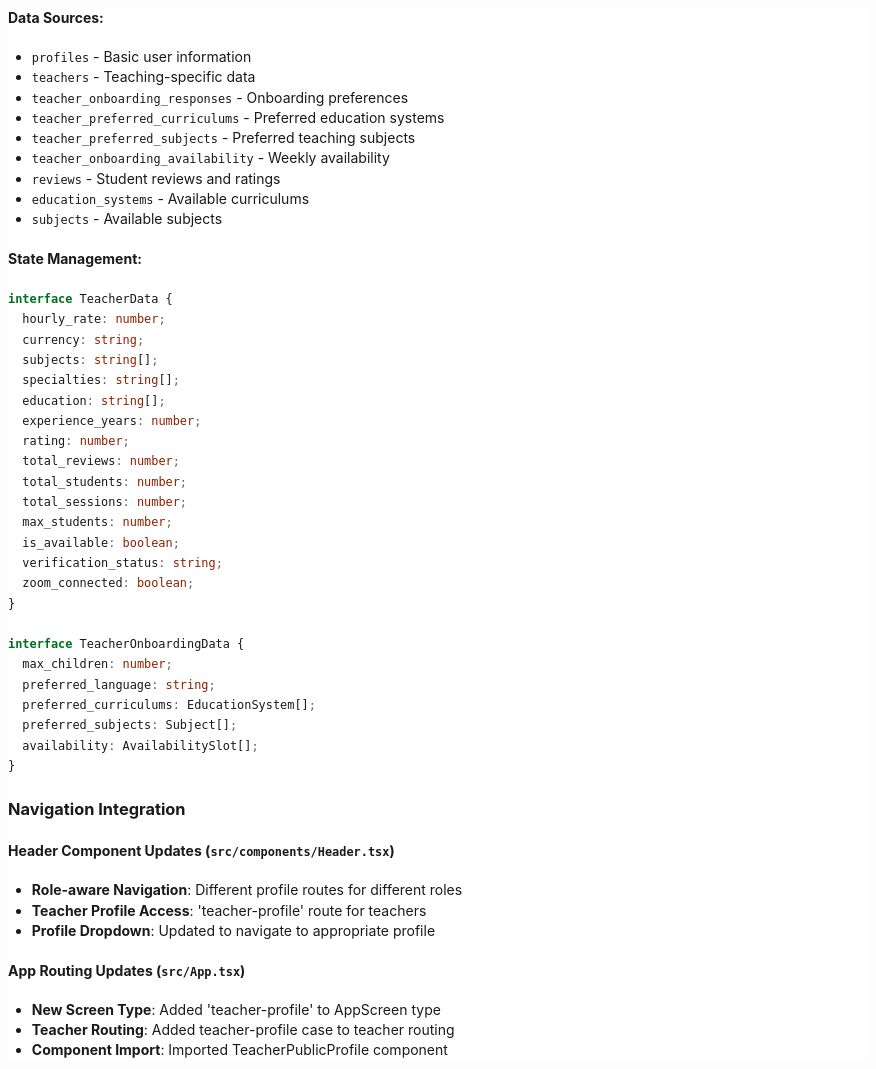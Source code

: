 #### Data Sources:
- `profiles` - Basic user information
- `teachers` - Teaching-specific data
- `teacher_onboarding_responses` - Onboarding preferences
- `teacher_preferred_curriculums` - Preferred education systems
- `teacher_preferred_subjects` - Preferred teaching subjects
- `teacher_onboarding_availability` - Weekly availability
- `reviews` - Student reviews and ratings
- `education_systems` - Available curriculums
- `subjects` - Available subjects

#### State Management:
```typescript
interface TeacherData {
  hourly_rate: number;
  currency: string;
  subjects: string[];
  specialties: string[];
  education: string[];
  experience_years: number;
  rating: number;
  total_reviews: number;
  total_students: number;
  total_sessions: number;
  max_students: number;
  is_available: boolean;
  verification_status: string;
  zoom_connected: boolean;
}

interface TeacherOnboardingData {
  max_children: number;
  preferred_language: string;
  preferred_curriculums: EducationSystem[];
  preferred_subjects: Subject[];
  availability: AvailabilitySlot[];
}
```

### Navigation Integration

#### Header Component Updates (`src/components/Header.tsx`)
- **Role-aware Navigation**: Different profile routes for different roles
- **Teacher Profile Access**: 'teacher-profile' route for teachers
- **Profile Dropdown**: Updated to navigate to appropriate profile

#### App Routing Updates (`src/App.tsx`)
- **New Screen Type**: Added 'teacher-profile' to AppScreen type
- **Teacher Routing**: Added teacher-profile case to teacher routing
- **Component Import**: Imported TeacherPublicProfile component
